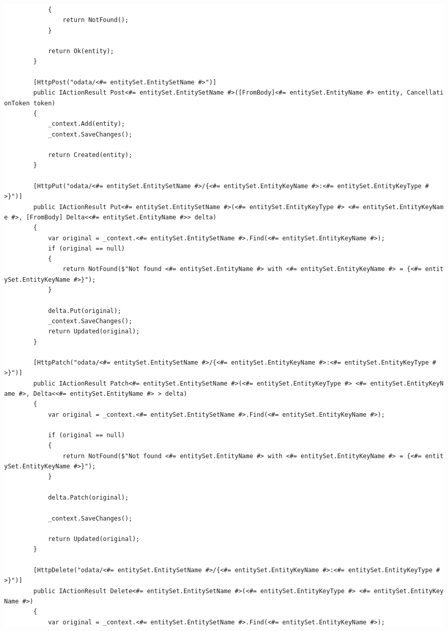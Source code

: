 ```
            {
                return NotFound();
            }

            return Ok(entity);
        }

        [HttpPost("odata/<#= entitySet.EntitySetName #>")]
        public IActionResult Post<#= entitySet.EntitySetName #>([FromBody]<#= entitySet.EntityName #> entity, CancellationToken token)
        {
            _context.Add(entity);
            _context.SaveChanges();

            return Created(entity);
        }

        [HttpPut("odata/<#= entitySet.EntitySetName #>/{<#= entitySet.EntityKeyName #>:<#= entitySet.EntityKeyType #>}")]
        public IActionResult Put<#= entitySet.EntitySetName #>(<#= entitySet.EntityKeyType #> <#= entitySet.EntityKeyName #>, [FromBody] Delta<<#= entitySet.EntityName #>> delta)
        {
            var original = _context.<#= entitySet.EntitySetName #>.Find(<#= entitySet.EntityKeyName #>);
            if (original == null)
            {
                return NotFound($"Not found <#= entitySet.EntityName #> with <#= entitySet.EntityKeyName #> = {<#= entitySet.EntityKeyName #>}");
            }

            delta.Put(original);
            _context.SaveChanges();
            return Updated(original);
        }

        [HttpPatch("odata/<#= entitySet.EntitySetName #>/{<#= entitySet.EntityKeyName #>:<#= entitySet.EntityKeyType #>}")]
        public IActionResult Patch<#= entitySet.EntitySetName #>(<#= entitySet.EntityKeyType #> <#= entitySet.EntityKeyName #>, Delta<<#= entitySet.EntityName #> > delta)
        {
            var original = _context.<#= entitySet.EntitySetName #>.Find(<#= entitySet.EntityKeyName #>);

            if (original == null)
            {
                return NotFound($"Not found <#= entitySet.EntityName #> with <#= entitySet.EntityKeyName #> = {<#= entitySet.EntityKeyName #>}");
            }

            delta.Patch(original);

            _context.SaveChanges();

            return Updated(original);
        }

        [HttpDelete("odata/<#= entitySet.EntitySetName #>/{<#= entitySet.EntityKeyName #>:<#= entitySet.EntityKeyType #>}")]
        public IActionResult Delete<#= entitySet.EntitySetName #>(<#= entitySet.EntityKeyType #> <#= entitySet.EntityKeyName #>)
        {
            var original = _context.<#= entitySet.EntitySetName #>.Find(<#= entitySet.EntityKeyName #>);
```

[Remy Porter]: https://thedailywtf.com/
[Remy's Law of Requirements Gathering]: https://twitter.com/RemyPorter/status/752913168624746497